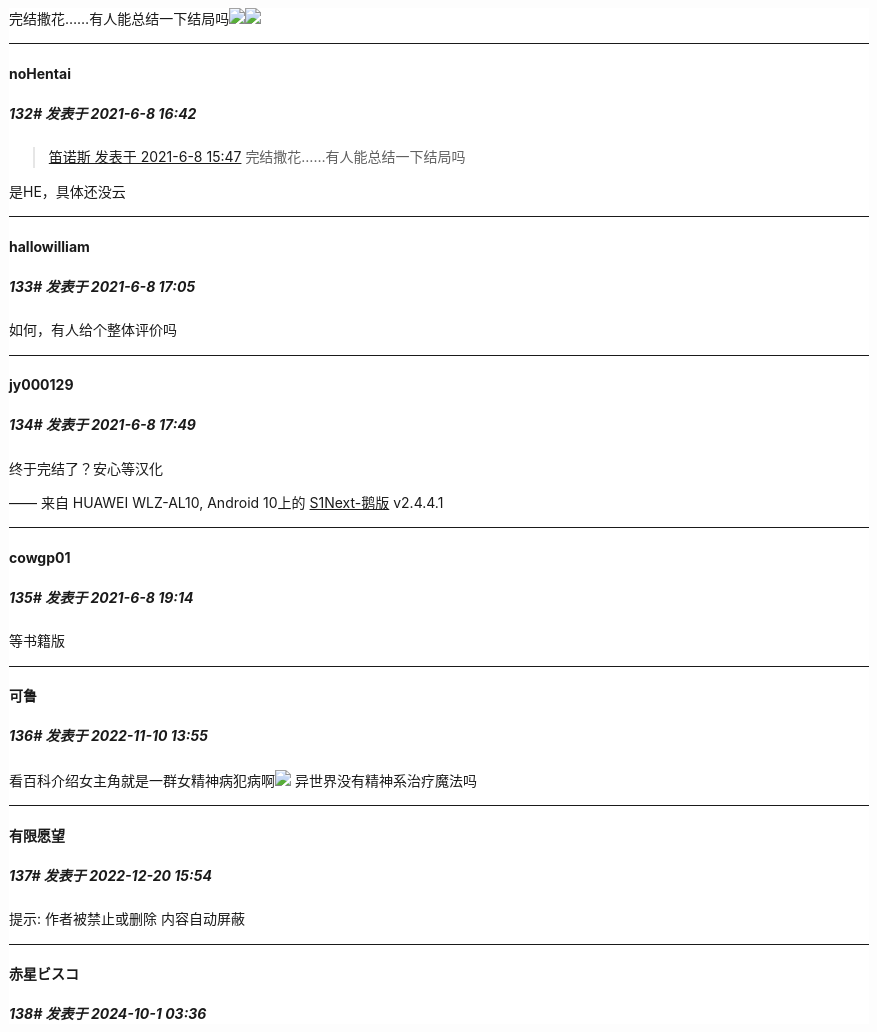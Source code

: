 完结撒花……有人能总结一下结局吗<img src="https://static.saraba1st.com/image/smiley/face2017/004.gif" referrerpolicy="no-referrer"><img src="https://static.saraba1st.com/image/smiley/face2017/155.png" referrerpolicy="no-referrer">

*****

####  noHentai  
##### 132#       发表于 2021-6-8 16:42

<blockquote><a href="httphttps://bbs.saraba1st.com/2b/forum.php?mod=redirect&amp;goto=findpost&amp;pid=51516915&amp;ptid=1588438" target="_blank">笛诺斯 发表于 2021-6-8 15:47</a>
完结撒花……有人能总结一下结局吗</blockquote>
是HE，具体还没云

*****

####  hallowilliam  
##### 133#       发表于 2021-6-8 17:05

如何，有人给个整体评价吗

*****

####  jy000129  
##### 134#       发表于 2021-6-8 17:49

终于完结了？安心等汉化

—— 来自 HUAWEI WLZ-AL10, Android 10上的 [S1Next-鹅版](https://github.com/ykrank/S1-Next/releases) v2.4.4.1

*****

####  cowgp01  
##### 135#       发表于 2021-6-8 19:14

等书籍版

*****

####  可鲁  
##### 136#       发表于 2022-11-10 13:55

看百科介绍女主角就是一群女精神病犯病啊<img src="https://static.saraba1st.com/image/smiley/face2017/067.png" referrerpolicy="no-referrer"> 异世界没有精神系治疗魔法吗

*****

####  有限愿望  
##### 137#       发表于 2022-12-20 15:54

提示: 作者被禁止或删除 内容自动屏蔽

*****

####  赤星ビスコ  
##### 138#       发表于 2024-10-1 03:36
